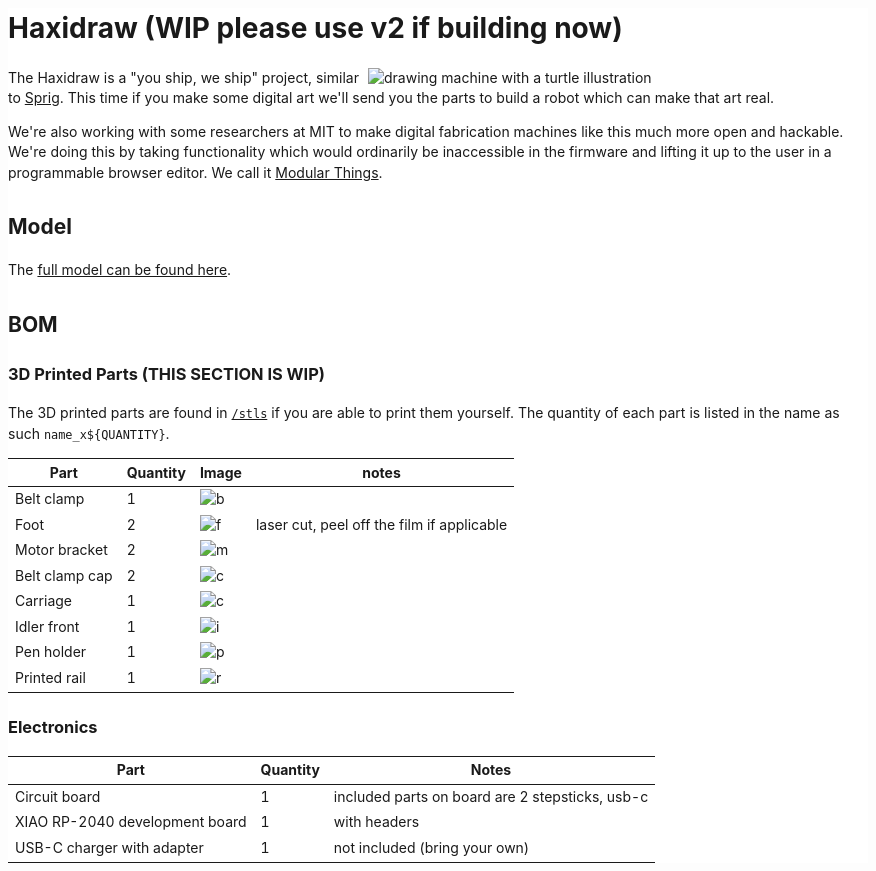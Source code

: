 # Haxidraw (WIP please use v2 if building now)

<img width="500" alt="drawing machine with a turtle illustration" src="https://cloud-g6sk6by5j-hack-club-bot.vercel.app/0screenshot_2023-04-06_at_1.50.17_pm.png" align="right" />

The Haxidraw is a "you ship, we ship" project, similar to [Sprig](https://sprig.hackclub.com). This time if you make some digital art we'll send you the parts to build a robot which can make that art real.

We're also working with some researchers at MIT to make digital fabrication machines like this much more open and hackable. We're doing this by taking functionality which would ordinarily be inaccessible in the firmware and lifting it up to the user in a programmable browser editor. We call it [Modular Things](https://github.com/modular-things/modular-things).

## Model

The [full model can be found here](https://cad.onshape.com/documents/af09de9bffe7f672aed55b3c/w/426f68ba7060d6a050d82ff3/e/2e27d30f226961cad11c5d26).

## BOM

### 3D Printed Parts (THIS SECTION IS WIP)

The 3D printed parts are found in [`/stls`](./stls) if you are able to print them yourself. The quantity of each part is listed in the name as such `name_x${QUANTITY}`.

| Part           | Quantity | Image                                                                                                                      | notes                                      |
| -------------- | -------- | -------------------------------------------------------------------------------------------------------------------------- | ------------------------------------------ |
| Belt clamp     | 1        | <img alt="b" src="https://cloud-2yh3i7iba-hack-club-bot.vercel.app/5screen_shot_2023-05-17_at_20.22.06.png" width="200" /> |                                            |
| Foot           | 2        | <img alt="f" src="https://cloud-2yh3i7iba-hack-club-bot.vercel.app/3screen_shot_2023-05-17_at_20.22.47.png" width="200" /> | laser cut, peel off the film if applicable |
| Motor bracket  | 2        | <img alt="m" src="https://cloud-2yh3i7iba-hack-club-bot.vercel.app/1screen_shot_2023-05-17_at_20.23.34.png" width="200" /> |                                            |
| Belt clamp cap | 2        | <img alt="c" src="https://cloud-2yh3i7iba-hack-club-bot.vercel.app/7screen_shot_2023-05-17_at_20.21.54.png" width="200" /> |                                            |
| Carriage       | 1        | <img alt="c" src="https://cloud-2yh3i7iba-hack-club-bot.vercel.app/0screen_shot_2023-05-17_at_20.22.32.png" width="200" /> |                                            |
| Idler front    | 1        | <img alt="i" src="https://cloud-2yh3i7iba-hack-club-bot.vercel.app/2screen_shot_2023-05-17_at_20.22.58.png" width="200" /> |                                            |
| Pen holder     | 1        | <img alt="p" src="https://cloud-2yh3i7iba-hack-club-bot.vercel.app/4screen_shot_2023-05-17_at_20.23.42.png" width="200" /> |                                            |
| Printed rail   | 1        | <img alt="r" src="https://cloud-2yh3i7iba-hack-club-bot.vercel.app/6screen_shot_2023-05-17_at_20.23.52.png" width="200" /> |                                            |

### Electronics

| Part                           | Quantity | Notes                                           |
| ------------------------------ | -------- | ----------------------------------------------- |
| Circuit board                  | 1        | included parts on board are 2 stepsticks, usb-c |
| XIAO RP-2040 development board | 1        | with headers                                    |
| USB-C charger with adapter     | 1        | not included (bring your own)                   |
